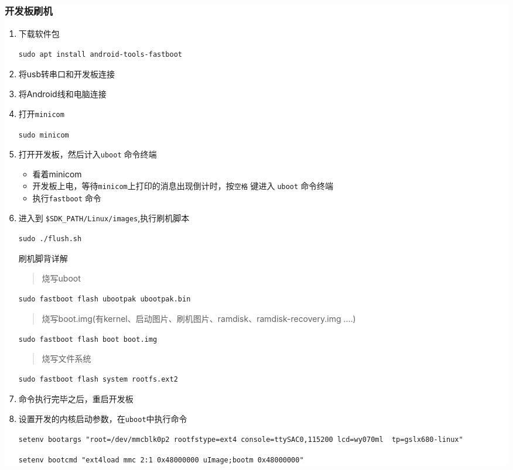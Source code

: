 ### 开发板刷机

1. 下载软件包

   ```shell
   sudo apt install android-tools-fastboot
   ```

2. 将usb转串口和开发板连接

3. 将Android线和电脑连接

4. 打开`minicom`

   ```shell
   sudo minicom
   ```

5. 打开开发板，然后计入`uboot` 命令终端

   - 看着minicom
   - 开发板上电，等待`minicom`上打印的消息出现倒计时，按`空格` 键进入 `uboot` 命令终端
   - 执行`fastboot` 命令

6. 进入到 `$SDK_PATH/Linux/images`,执行刷机脚本

   ```shell
   sudo ./flush.sh
   ```
   刷机脚背详解

   > 烧写uboot

   ```shell
   sudo fastboot flash ubootpak ubootpak.bin
   ```

   > 烧写boot.img(有kernel、启动图片、刷机图片、ramdisk、ramdisk-recovery.img ....)

   ```shell
   sudo fastboot flash boot boot.img
   ```

   > 烧写文件系统

   ```shell
   sudo fastboot flash system rootfs.ext2
   ```



7. 命令执行完毕之后，重启开发板

8. 设置开发的内核启动参数，在`uboot`中执行命令

   ```
   setenv bootargs "root=/dev/mmcblk0p2 rootfstype=ext4 console=ttySAC0,115200 lcd=wy070ml  tp=gslx680-linux"
   ```

   ```shell
   setenv bootcmd "ext4load mmc 2:1 0x48000000 uImage;bootm 0x48000000"
   ```
